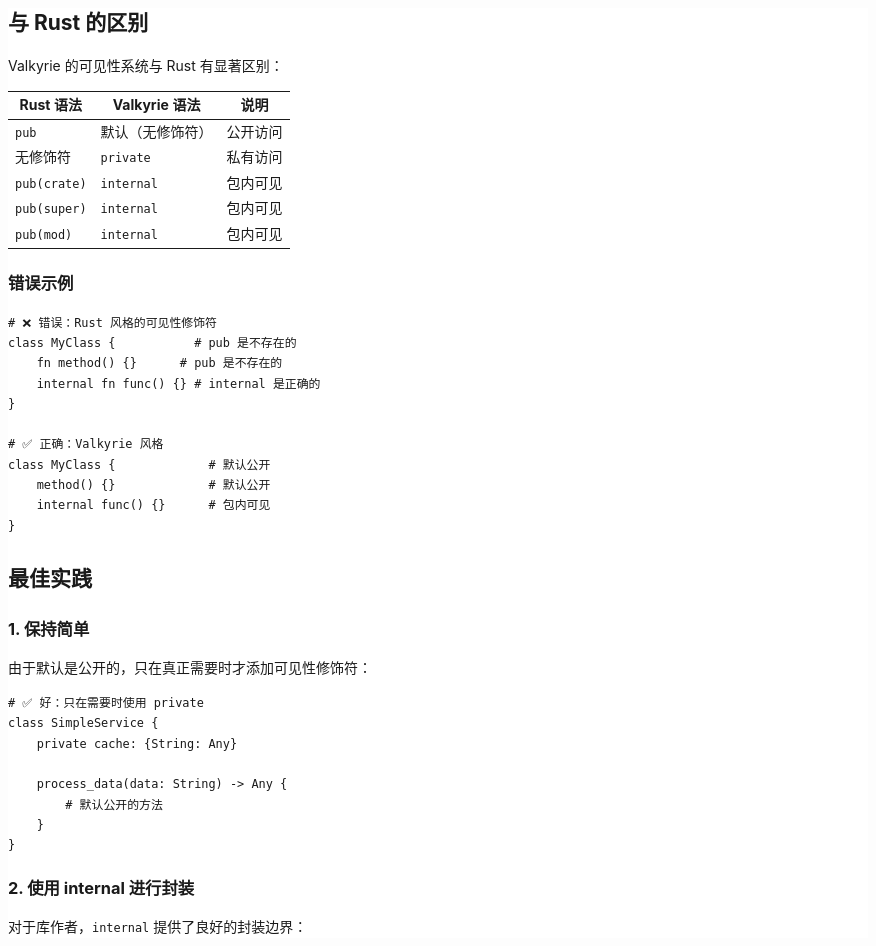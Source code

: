 ## 与 Rust 的区别

Valkyrie 的可见性系统与 Rust 有显著区别：

| Rust 语法      | Valkyrie 语法 | 说明   |
|--------------|-------------|------|
| `pub`        | 默认（无修饰符）    | 公开访问 |
| 无修饰符         | `private`   | 私有访问 |
| `pub(crate)` | `internal`  | 包内可见 |
| `pub(super)` | `internal`  | 包内可见 |
| `pub(mod)`   | `internal`  | 包内可见 |

### 错误示例

```valkyrie
# ❌ 错误：Rust 风格的可见性修饰符
class MyClass {           # pub 是不存在的
    fn method() {}      # pub 是不存在的
    internal fn func() {} # internal 是正确的
}

# ✅ 正确：Valkyrie 风格
class MyClass {             # 默认公开
    method() {}             # 默认公开
    internal func() {}      # 包内可见
}
```

## 最佳实践

### 1. 保持简单

由于默认是公开的，只在真正需要时才添加可见性修饰符：

```valkyrie
# ✅ 好：只在需要时使用 private
class SimpleService {
    private cache: {String: Any}
    
    process_data(data: String) -> Any {
        # 默认公开的方法
    }
}
```

### 2. 使用 internal 进行封装

对于库作者，`internal` 提供了良好的封装边界：
